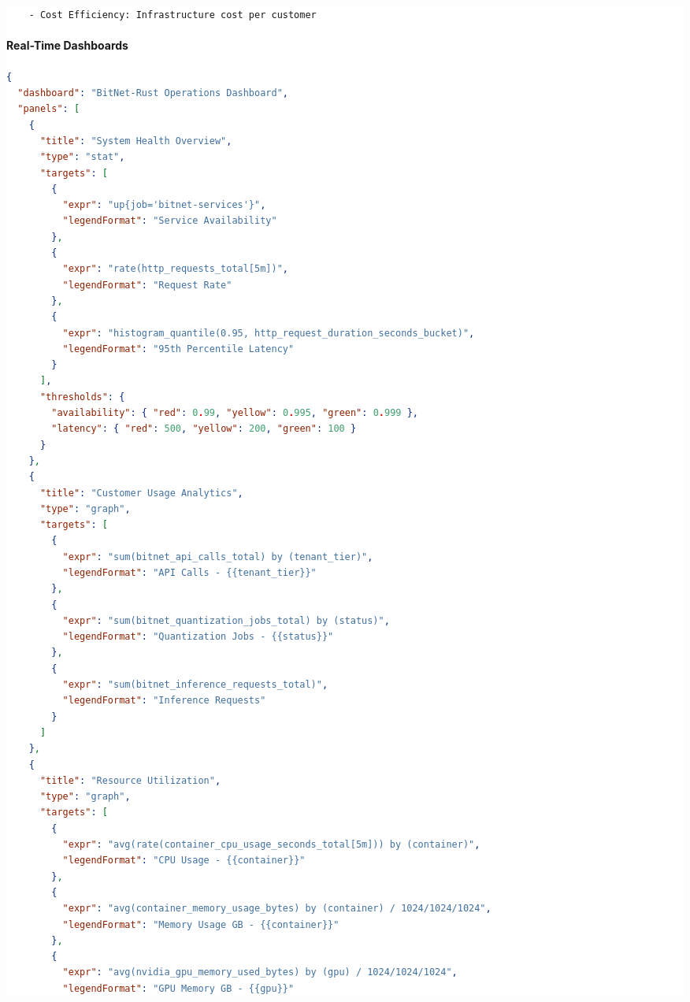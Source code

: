 ```
    - Cost Efficiency: Infrastructure cost per customer
```

#### Real-Time Dashboards

```json
{
  "dashboard": "BitNet-Rust Operations Dashboard",
  "panels": [
    {
      "title": "System Health Overview",
      "type": "stat",
      "targets": [
        {
          "expr": "up{job='bitnet-services'}",
          "legendFormat": "Service Availability"
        },
        {
          "expr": "rate(http_requests_total[5m])",
          "legendFormat": "Request Rate"
        },
        {
          "expr": "histogram_quantile(0.95, http_request_duration_seconds_bucket)",
          "legendFormat": "95th Percentile Latency"
        }
      ],
      "thresholds": {
        "availability": { "red": 0.99, "yellow": 0.995, "green": 0.999 },
        "latency": { "red": 500, "yellow": 200, "green": 100 }
      }
    },
    {
      "title": "Customer Usage Analytics",
      "type": "graph",
      "targets": [
        {
          "expr": "sum(bitnet_api_calls_total) by (tenant_tier)",
          "legendFormat": "API Calls - {{tenant_tier}}"
        },
        {
          "expr": "sum(bitnet_quantization_jobs_total) by (status)",
          "legendFormat": "Quantization Jobs - {{status}}"
        },
        {
          "expr": "sum(bitnet_inference_requests_total)",
          "legendFormat": "Inference Requests"
        }
      ]
    },
    {
      "title": "Resource Utilization",
      "type": "graph",
      "targets": [
        {
          "expr": "avg(rate(container_cpu_usage_seconds_total[5m])) by (container)",
          "legendFormat": "CPU Usage - {{container}}"
        },
        {
          "expr": "avg(container_memory_usage_bytes) by (container) / 1024/1024/1024",
          "legendFormat": "Memory Usage GB - {{container}}"
        },
        {
          "expr": "avg(nvidia_gpu_memory_used_bytes) by (gpu) / 1024/1024/1024",
          "legendFormat": "GPU Memory GB - {{gpu}}"
```